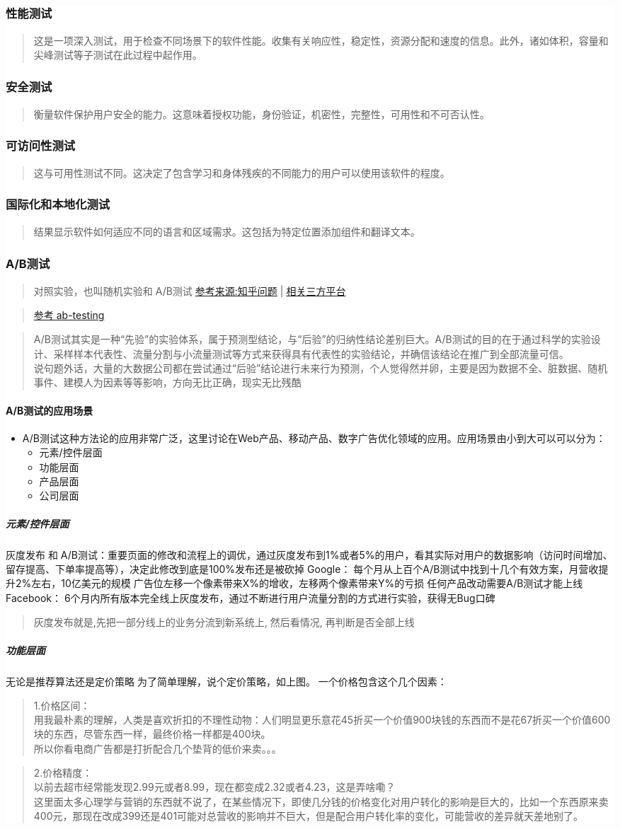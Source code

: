 ### 性能测试
> 这是一项深入测试，用于检查不同场景下的软件性能。收集有关响应性，稳定性，资源分配和速度的信息。此外，诸如体积，容量和尖峰测试等子测试在此过程中起作用。

### 安全测试
> 衡量软件保护用户安全的能力。这意味着授权功能，身份验证，机密性，完整性，可用性和不可否认性。

### 可访问性测试
> 这与可用性测试不同。这决定了包含学习和身体残疾的不同能力的用户可以使用该软件的程度。

### 国际化和本地化测试
> 结果显示软件如何适应不同的语言和区域需求。这包括为特定位置添加组件和翻译文本。

### A/B测试
> 对照实验，也叫随机实验和 A/B测试 [参考来源:知乎问题](https://www.zhihu.com/question/20045543) | [相关三方平台](http://www.appadhoc.com/)

> [参考 ab-testing](https://www.optimizely.com/optimization-glossary/ab-testing/)

> A/B测试其实是一种“先验”的实验体系，属于预测型结论，与“后验”的归纳性结论差别巨大。A/B测试的目的在于通过科学的实验设计、采样样本代表性、流量分割与小流量测试等方式来获得具有代表性的实验结论，并确信该结论在推广到全部流量可信。  
说句题外话，大量的大数据公司都在尝试通过“后验”结论进行未来行为预测，个人觉得然并卵，主要是因为数据不全、脏数据、随机事件、建模人为因素等等影响，方向无比正确，现实无比残酷

#### A/B测试的应用场景
- A/B测试这种方法论的应用非常广泛，这里讨论在Web产品、移动产品、数字广告优化领域的应用。应用场景由小到大可以可以分为：
    - 元素/控件层面
    - 功能层面
    - 产品层面
    - 公司层面

##### 元素/控件层面
灰度发布 和 A/B测试：重要页面的修改和流程上的调优，通过灰度发布到1%或者5%的用户，看其实际对用户的数据影响（访问时间增加、留存提高、下单率提高等），决定此修改到底是100%发布还是被砍掉
Google：
每个月从上百个A/B测试中找到十几个有效方案，月营收提升2%左右，10亿美元的规模
广告位左移一个像素带来X%的增收，左移两个像素带来Y%的亏损
任何产品改动需要A/B测试才能上线
Facebook：
6个月内所有版本完全线上灰度发布，通过不断进行用户流量分割的方式进行实验，获得无Bug口碑

> 灰度发布就是,先把一部分线上的业务分流到新系统上, 然后看情况, 再判断是否全部上线

##### 功能层面
无论是推荐算法还是定价策略
为了简单理解，说个定价策略，如上图。
一个价格包含这个几个因素：
>1.价格区间：  
用我最朴素的理解，人类是喜欢折扣的不理性动物：人们明显更乐意花45折买一个价值900块钱的东西而不是花67折买一个价值600块的东西，尽管东西一样，最终价格一样都是400块。  
所以你看电商广告都是打折配合几个垫背的低价来卖。。。

>2.价格精度：  
以前去超市经常能发现2.99元或者8.99，现在都变成2.32或者4.23，这是弄啥嘞？  
这里面太多心理学与营销的东西就不说了，在某些情况下，即使几分钱的价格变化对用户转化的影响是巨大的，比如一个东西原来卖400元，那现在改成399还是401可能对总营收的影响并不巨大，但是配合用户转化率的变化，可能营收的差异就天差地别了。
